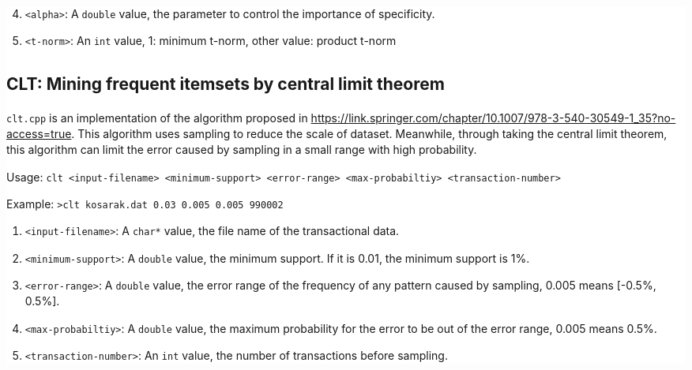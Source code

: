 4. `<alpha>`:              A `double` value, the parameter to control the importance of specificity.

5. `<t-norm>`:             An `int` value, 1: minimum t-norm, other value: product t-norm
## CLT: Mining frequent itemsets by central limit theorem
`clt.cpp` is an implementation of the algorithm proposed in https://link.springer.com/chapter/10.1007/978-3-540-30549-1_35?no-access=true. This algorithm uses sampling to reduce the scale of dataset. Meanwhile, through taking the central limit theorem, this algorithm can limit the error caused by sampling in a small range with high probability.

Usage: `clt <input-filename> <minimum-support> <error-range> <max-probabiltiy> <transaction-number>`

Example: `>clt kosarak.dat 0.03 0.005 0.005 990002`

1. `<input-filename>`:    A `char*` value, the file name of the transactional data.

2. `<minimum-support>`:   A `double` value, the minimum support. If it is 0.01, the minimum support is 1%.

3. `<error-range>`:   A `double` value, the error range of the frequency of any pattern caused by sampling, 0.005 means [-0.5%, 0.5%].

4. `<max-probabiltiy>`:   A `double` value, the maximum probability for the error to be out of the error range, 0.005 means 0.5%.

5. `<transaction-number>`:   An `int` value, the number of transactions before sampling.

